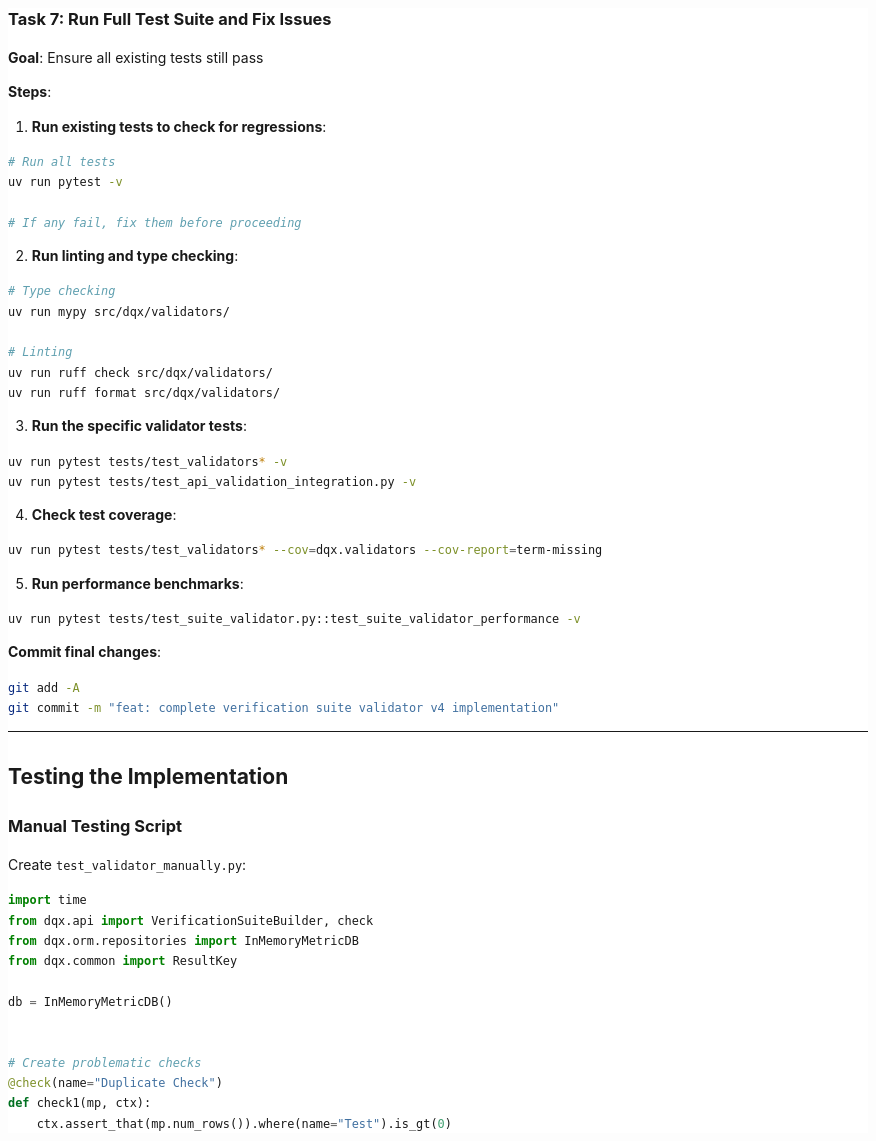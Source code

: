 
### Task 7: Run Full Test Suite and Fix Issues

**Goal**: Ensure all existing tests still pass

**Steps**:

1. **Run existing tests to check for regressions**:
```bash
# Run all tests
uv run pytest -v

# If any fail, fix them before proceeding
```

2. **Run linting and type checking**:
```bash
# Type checking
uv run mypy src/dqx/validators/

# Linting
uv run ruff check src/dqx/validators/
uv run ruff format src/dqx/validators/
```

3. **Run the specific validator tests**:
```bash
uv run pytest tests/test_validators* -v
uv run pytest tests/test_api_validation_integration.py -v
```

4. **Check test coverage**:
```bash
uv run pytest tests/test_validators* --cov=dqx.validators --cov-report=term-missing
```

5. **Run performance benchmarks**:
```bash
uv run pytest tests/test_suite_validator.py::test_suite_validator_performance -v
```

**Commit final changes**:
```bash
git add -A
git commit -m "feat: complete verification suite validator v4 implementation"
```

---

## Testing the Implementation

### Manual Testing Script

Create `test_validator_manually.py`:

```python
import time
from dqx.api import VerificationSuiteBuilder, check
from dqx.orm.repositories import InMemoryMetricDB
from dqx.common import ResultKey

db = InMemoryMetricDB()


# Create problematic checks
@check(name="Duplicate Check")
def check1(mp, ctx):
    ctx.assert_that(mp.num_rows()).where(name="Test").is_gt(0)


```
